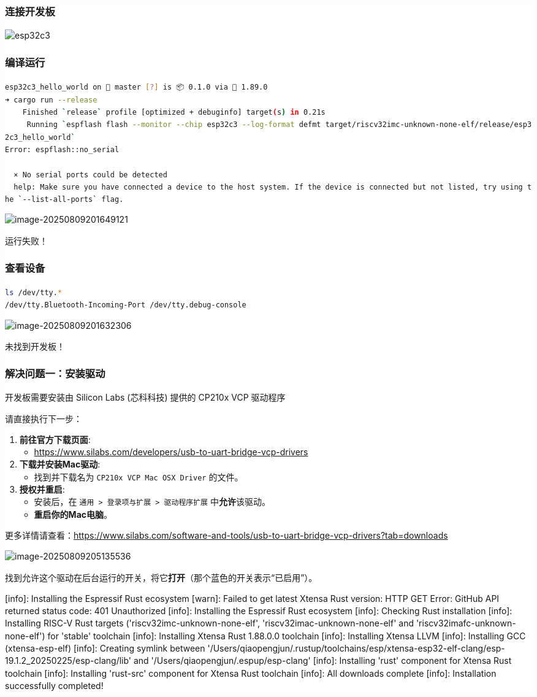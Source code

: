 ### 连接开发板

![esp32c3](/images/esp32c3.jpg)

### 编译运行

```bash
esp32c3_hello_world on  master [?] is 📦 0.1.0 via 🦀 1.89.0
➜ cargo run --release
    Finished `release` profile [optimized + debuginfo] target(s) in 0.21s
     Running `espflash flash --monitor --chip esp32c3 --log-format defmt target/riscv32imc-unknown-none-elf/release/esp32c3_hello_world`
Error: espflash::no_serial

  × No serial ports could be detected
  help: Make sure you have connected a device to the host system. If the device is connected but not listed, try using the `--list-all-ports` flag.

```

![image-20250809201649121](/images/image-20250809201649121.png)

运行失败！

### 查看设备

```bash
ls /dev/tty.*
/dev/tty.Bluetooth-Incoming-Port /dev/tty.debug-console
```

![image-20250809201632306](/images/image-20250809201632306.png)

未找到开发板！

### 解决问题一：安装驱动

开发板需要安装由 Silicon Labs (芯科科技) 提供的 CP210x VCP 驱动程序

请直接执行下一步：

1. **前往官方下载页面**:
   - <https://www.silabs.com/developers/usb-to-uart-bridge-vcp-drivers>
2. **下载并安装Mac驱动**:
   - 找到并下载名为 `CP210x VCP Mac OSX Driver` 的文件。
3. **授权并重启**:
   - 安装后，在 `通用 > 登录项与扩展 > 驱动程序扩展` 中**允许**该驱动。
   - **重启你的Mac电脑**。

更多详情请查看：<https://www.silabs.com/software-and-tools/usb-to-uart-bridge-vcp-drivers?tab=downloads>

![image-20250809205135536](/images/image-20250809205135536.png)

找到允许这个驱动在后台运行的开关，将它**打开**（那个蓝色的开关表示“已启用”）。


[info]: Installing the Espressif Rust ecosystem
[warn]: Failed to get latest Xtensa Rust version: HTTP GET Error: GitHub API returned status code: 401 Unauthorized
[info]: Installing the Espressif Rust ecosystem
[info]: Checking Rust installation
[info]: Installing RISC-V Rust targets ('riscv32imc-unknown-none-elf', 'riscv32imac-unknown-none-elf' and 'riscv32imafc-unknown-none-elf') for 'stable' toolchain
[info]: Installing Xtensa Rust 1.88.0.0 toolchain
[info]: Installing Xtensa LLVM
[info]: Installing GCC (xtensa-esp-elf)
[info]: Creating symlink between '/Users/qiaopengjun/.rustup/toolchains/esp/xtensa-esp32-elf-clang/esp-19.1.2_20250225/esp-clang/lib' and '/Users/qiaopengjun/.espup/esp-clang'
[info]: Installing 'rust' component for Xtensa Rust toolchain
[info]: Installing 'rust-src' component for Xtensa Rust toolchain
[info]: All downloads complete
[info]: Installation successfully completed!
